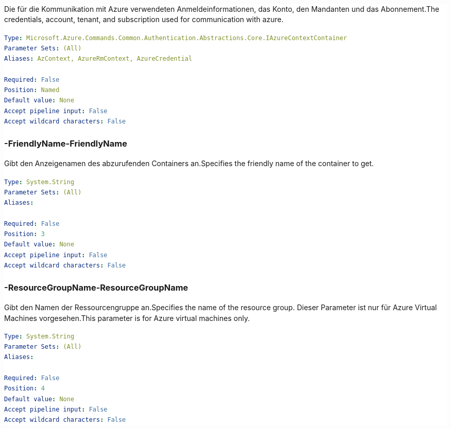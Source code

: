 <span data-ttu-id="e1a31-133">Die für die Kommunikation mit Azure verwendeten Anmeldeinformationen, das Konto, den Mandanten und das Abonnement.</span><span class="sxs-lookup"><span data-stu-id="e1a31-133">The credentials, account, tenant, and subscription used for communication with azure.</span></span>

```yaml
Type: Microsoft.Azure.Commands.Common.Authentication.Abstractions.Core.IAzureContextContainer
Parameter Sets: (All)
Aliases: AzContext, AzureRmContext, AzureCredential

Required: False
Position: Named
Default value: None
Accept pipeline input: False
Accept wildcard characters: False
```

### <span data-ttu-id="e1a31-134">-FriendlyName</span><span class="sxs-lookup"><span data-stu-id="e1a31-134">-FriendlyName</span></span>

<span data-ttu-id="e1a31-135">Gibt den Anzeigenamen des abzurufenden Containers an.</span><span class="sxs-lookup"><span data-stu-id="e1a31-135">Specifies the friendly name of the container to get.</span></span>

```yaml
Type: System.String
Parameter Sets: (All)
Aliases:

Required: False
Position: 3
Default value: None
Accept pipeline input: False
Accept wildcard characters: False
```

### <span data-ttu-id="e1a31-136">-ResourceGroupName</span><span class="sxs-lookup"><span data-stu-id="e1a31-136">-ResourceGroupName</span></span>

<span data-ttu-id="e1a31-137">Gibt den Namen der Ressourcengruppe an.</span><span class="sxs-lookup"><span data-stu-id="e1a31-137">Specifies the name of the resource group.</span></span>
<span data-ttu-id="e1a31-138">Dieser Parameter ist nur für Azure Virtual Machines vorgesehen.</span><span class="sxs-lookup"><span data-stu-id="e1a31-138">This parameter is for Azure virtual machines only.</span></span>

```yaml
Type: System.String
Parameter Sets: (All)
Aliases:

Required: False
Position: 4
Default value: None
Accept pipeline input: False
Accept wildcard characters: False
```

